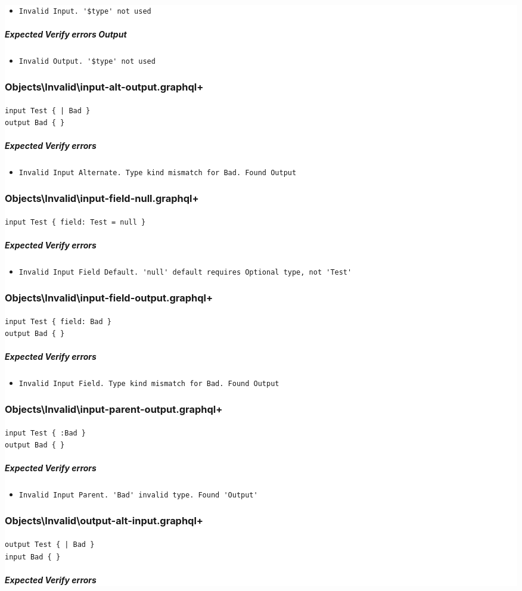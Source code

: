 - `Invalid Input. '$type' not used`

##### Expected Verify errors Output

- `Invalid Output. '$type' not used`

### Objects\Invalid\input-alt-output.graphql+

```gqlp
input Test { | Bad }
output Bad { }
```

##### Expected Verify errors

- `Invalid Input Alternate. Type kind mismatch for Bad. Found Output`

### Objects\Invalid\input-field-null.graphql+

```gqlp
input Test { field: Test = null }
```

##### Expected Verify errors

- `Invalid Input Field Default. 'null' default requires Optional type, not 'Test'`

### Objects\Invalid\input-field-output.graphql+

```gqlp
input Test { field: Bad }
output Bad { }
```

##### Expected Verify errors

- `Invalid Input Field. Type kind mismatch for Bad. Found Output`

### Objects\Invalid\input-parent-output.graphql+

```gqlp
input Test { :Bad }
output Bad { }
```

##### Expected Verify errors

- `Invalid Input Parent. 'Bad' invalid type. Found 'Output'`

### Objects\Invalid\output-alt-input.graphql+

```gqlp
output Test { | Bad }
input Bad { }
```

##### Expected Verify errors
